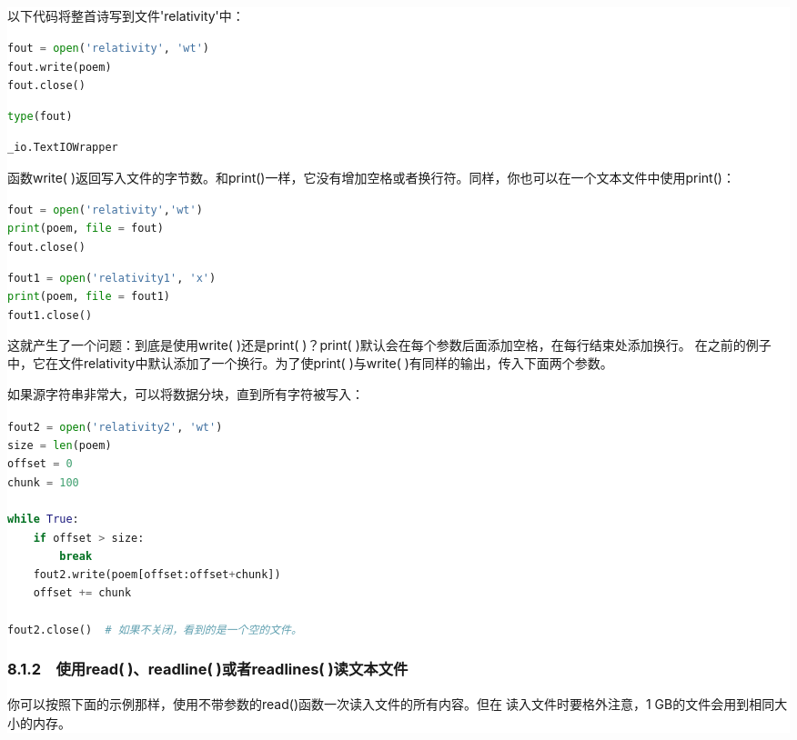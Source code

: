 

以下代码将整首诗写到文件'relativity'中：


```python
fout = open('relativity', 'wt')
fout.write(poem)
fout.close()
```


```python
type(fout)
```




    _io.TextIOWrapper



函数write( )返回写入文件的字节数。和print()一样，它没有增加空格或者换行符。同样，你也可以在一个文本文件中使用print()：


```python
fout = open('relativity','wt')
print(poem, file = fout)
fout.close()
```


```python
fout1 = open('relativity1', 'x')
print(poem, file = fout1)
fout1.close()
```

这就产生了一个问题：到底是使用write( )还是print( )？print( )默认会在每个参数后面添加空格，在每行结束处添加换行。 在之前的例子中，它在文件relativity中默认添加了一个换行。为了使print( )与write( )有同样的输出，传入下面两个参数。

如果源字符串非常大，可以将数据分块，直到所有字符被写入：


```python
fout2 = open('relativity2', 'wt')
size = len(poem)
offset = 0
chunk = 100

while True:
    if offset > size:
        break
    fout2.write(poem[offset:offset+chunk])
    offset += chunk

fout2.close()  # 如果不关闭，看到的是一个空的文件。 
```

### 8.1.2　使用read( )、readline( )或者readlines( )读文本文件
你可以按照下面的示例那样，使用不带参数的read()函数一次读入文件的所有内容。但在 读入文件时要格外注意，1 GB的文件会用到相同大小的内存。
